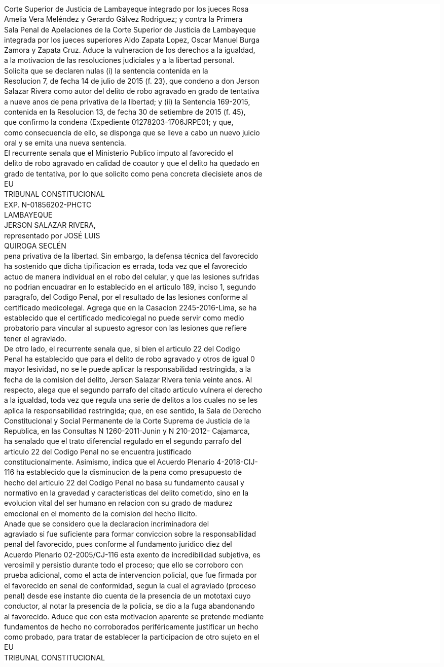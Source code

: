 Corte Superior de Justicia de Lambayeque integrado por los jueces Rosa  
Amelia Vera Meléndez y Gerardo Gâlvez Rodriguez; y contra la Primera  
Sala Penal de Apelaciones de la Corte Superior de Justicia de Lambayeque  
integrada por los jueces superiores Aldo Zapata Lopez, Oscar Manuel Burga  
Zamora y Zapata Cruz. Aduce la vulneracion de los derechos a la igualdad,  
a la motivacion de las resoluciones judiciales y a la libertad personal.  
Solicita que se declaren nulas (i) la sentencia contenida en la  
Resolucion 7, de fecha 14 de julio de 2015 (f. 23), que condeno a don Jerson  
Salazar Rivera como autor del delito de robo agravado en grado de tentativa  
a nueve anos de pena privativa de la libertad; y (ii) la Sentencia 169-2015,  
contenida en la Resolucion 13, de fecha 30 de setiembre de 2015 (f. 45),  
que confirmo la condena (Expediente 01278203-1706JRPE01; y que,  
como consecuencia de ello, se disponga que se lleve a cabo un nuevo juicio  
oral y se emita una nueva sentencia.  
El recurrente senala que el Ministerio Publico imputo al favorecido el  
delito de robo agravado en calidad de coautor y que el delito ha quedado en  
grado de tentativa, por lo que solicito como pena concreta diecisiete anos de  
EU  
TRIBUNAL CONSTITUCIONAL  
EXP. N-01856202-PHCTC  
LAMBAYEQUE  
JERSON SALAZAR RIVERA,  
representado por JOSÉ LUIS  
QUIROGA SECLÉN  
pena privativa de la libertad. Sin embargo, la defensa técnica del favorecido  
ha sostenido que dicha tipificacion es errada, toda vez que el favorecido  
actuo de manera individual en el robo del celular, y que las lesiones sufridas  
no podrian encuadrar en lo establecido en el articulo 189, inciso 1, segundo  
paragrafo, del Codigo Penal, por el resultado de las lesiones conforme al  
certificado medicolegal. Agrega que en la Casacion 2245-2016-Lima, se ha  
establecido que el certificado medicolegal no puede servir como medio  
probatorio para vincular al supuesto agresor con las lesiones que refiere  
tener el agraviado.  
De otro lado, el recurrente senala que, si bien el articulo 22 del Codigo  
Penal ha establecido que para el delito de robo agravado y otros de igual 0  
mayor lesividad, no se le puede aplicar la responsabilidad restringida, a la  
fecha de la comision del delito, Jerson Salazar Rivera tenia veinte anos. Al  
respecto, alega que el segundo parrafo del citado articulo vulnera el derecho  
a la igualdad, toda vez que regula una serie de delitos a los cuales no se les  
aplica la responsabilidad restringida; que, en ese sentido, la Sala de Derecho  
Constitucional y Social Permanente de la Corte Suprema de Justicia de la  
Republica, en las Consultas N 1260-2011-Junin y N 210-2012- Cajamarca,  
ha senalado que el trato diferencial regulado en el segundo parrafo del  
articulo 22 del Codigo Penal no se encuentra justificado  
constitucionalmente. Asimismo, indica que el Acuerdo Plenario 4-2018-CIJ-  
116 ha establecido que la disminucion de la pena como presupuesto de  
hecho del articulo 22 del Codigo Penal no basa su fundamento causal y  
normativo en la gravedad y caracteristicas del delito cometido, sino en la  
evolucion vital del ser humano en relacion con su grado de madurez  
emocional en el momento de la comision del hecho ilicito.  
Anade que se considero que la declaracion incriminadora del  
agraviado si fue suficiente para formar conviccion sobre la responsabilidad  
penal del favorecido, pues conforme al fundamento juridico diez del  
Acuerdo Plenario 02-2005/CJ-116 esta exento de incredibilidad subjetiva, es  
verosimil y persistio durante todo el proceso; que ello se corroboro con  
prueba adicional, como el acta de intervencion policial, que fue firmada por  
el favorecido en senal de conformidad, segun la cual el agraviado (proceso  
penal) desde ese instante dio cuenta de la presencia de un mototaxi cuyo  
conductor, al notar la presencia de la policia, se dio a la fuga abandonando  
al favorecido. Aduce que con esta motivacion aparente se pretende mediante  
fundamentos de hecho no corroborados periféricamente justificar un hecho  
como probado, para tratar de establecer la participacion de otro sujeto en el  
EU  
TRIBUNAL CONSTITUCIONAL  